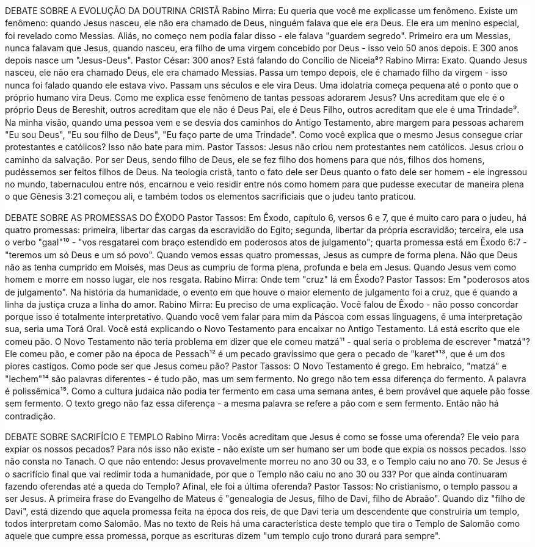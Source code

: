 DEBATE SOBRE A EVOLUÇÃO DA DOUTRINA CRISTÃ
Rabino Mirra: Eu queria que você me explicasse um fenômeno. Existe um fenômeno: quando Jesus nasceu, ele não era chamado de Deus, ninguém falava que ele era Deus. Ele era um menino especial, foi revelado como Messias. Aliás, no começo nem podia falar disso - ele falava "guardem segredo". Primeiro era um Messias, nunca falavam que Jesus, quando nasceu, era filho de uma virgem concebido por Deus - isso veio 50 anos depois. E 300 anos depois nasce um "Jesus-Deus".
Pastor César: 300 anos? Está falando do Concílio de Niceia⁸?
Rabino Mirra: Exato. Quando Jesus nasceu, ele não era chamado Deus, ele era chamado Messias. Passa um tempo depois, ele é chamado filho da virgem - isso nunca foi falado quando ele estava vivo. Passam uns séculos e ele vira Deus.
Uma idolatria começa pequena até o ponto que o próprio humano vira Deus. Como me explica esse fenômeno de tantas pessoas adorarem Jesus? Uns acreditam que ele é o próprio Deus de Bereshit, outros acreditam que ele não é Deus Pai, ele é Deus Filho, outros acreditam que ele é uma Trindade⁹.
Na minha visão, quando uma pessoa vem e se desvia dos caminhos do Antigo Testamento, abre margem para pessoas acharem "Eu sou Deus", "Eu sou filho de Deus", "Eu faço parte de uma Trindade". Como você explica que o mesmo Jesus consegue criar protestantes e católicos? Isso não bate para mim.
Pastor Tassos: Jesus não criou nem protestantes nem católicos. Jesus criou o caminho da salvação. Por ser Deus, sendo filho de Deus, ele se fez filho dos homens para que nós, filhos dos homens, pudéssemos ser feitos filhos de Deus.
Na teologia cristã, tanto o fato dele ser Deus quanto o fato dele ser homem - ele ingressou no mundo, tabernaculou entre nós, encarnou e veio residir entre nós como homem para que pudesse executar de maneira plena o que Gênesis 3:21 começou ali, e também todos os elementos sacrificiais que o judeu tanto praticou.

DEBATE SOBRE AS PROMESSAS DO ÊXODO
Pastor Tassos: Em Êxodo, capítulo 6, versos 6 e 7, que é muito caro para o judeu, há quatro promessas: primeira, libertar das cargas da escravidão do Egito; segunda, libertar da própria escravidão; terceira, ele usa o verbo "gaal"¹⁰ - "vos resgatarei com braço estendido em poderosos atos de julgamento"; quarta promessa está em Êxodo 6:7 - "teremos um só Deus e um só povo".
Quando vemos essas quatro promessas, Jesus as cumpre de forma plena. Não que Deus não as tenha cumprido em Moisés, mas Deus as cumpriu de forma plena, profunda e bela em Jesus. Quando Jesus vem como homem e morre em nosso lugar, ele nos resgata.
Rabino Mirra: Onde tem "cruz" lá em Êxodo?
Pastor Tassos: Em "poderosos atos de julgamento". Na história da humanidade, o evento em que houve o maior elemento de julgamento foi a cruz, que é quando a linha da justiça cruza a linha do amor.
Rabino Mirra: Eu preciso de uma explicação. Você falou de Êxodo - não posso concordar porque isso é totalmente interpretativo. Quando você vem falar para mim da Páscoa com essas linguagens, é uma interpretação sua, seria uma Torá Oral. Você está explicando o Novo Testamento para encaixar no Antigo Testamento.
Lá está escrito que ele comeu pão. O Novo Testamento não teria problema em dizer que ele comeu matzá¹¹ - qual seria o problema de escrever "matzá"? Ele comeu pão, e comer pão na época de Pessach¹² é um pecado gravíssimo que gera o pecado de "karet"¹³, que é um dos piores castigos. Como pode ser que Jesus comeu pão?
Pastor Tassos: O Novo Testamento é grego. Em hebraico, "matzá" e "lechem"¹⁴ são palavras diferentes - é tudo pão, mas um sem fermento. No grego não tem essa diferença do fermento. A palavra é polissêmica¹⁵. Como a cultura judaica não podia ter fermento em casa uma semana antes, é bem provável que aquele pão fosse sem fermento. O texto grego não faz essa diferença - a mesma palavra se refere a pão com e sem fermento. Então não há contradição.

DEBATE SOBRE SACRIFÍCIO E TEMPLO
Rabino Mirra: Vocês acreditam que Jesus é como se fosse uma oferenda? Ele veio para expiar os nossos pecados? Para nós isso não existe - não existe um ser humano ser um bode que expia os nossos pecados. Isso não consta no Tanach.
O que não entendo: Jesus provavelmente morreu no ano 30 ou 33, e o Templo caiu no ano 70. Se Jesus é o sacrifício final que vai redimir toda a humanidade, por que o Templo não caiu no ano 30 ou 33? Por que ainda continuaram fazendo oferendas até a queda do Templo? Afinal, ele foi a última oferenda?
Pastor Tassos: No cristianismo, o templo passou a ser Jesus. A primeira frase do Evangelho de Mateus é "genealogia de Jesus, filho de Davi, filho de Abraão". Quando diz "filho de Davi", está dizendo que aquela promessa feita na época dos reis, de que Davi teria um descendente que construiria um templo, todos interpretam como Salomão. Mas no texto de Reis há uma característica deste templo que tira o Templo de Salomão como aquele que cumpre essa promessa, porque as escrituras dizem "um templo cujo trono durará para sempre".